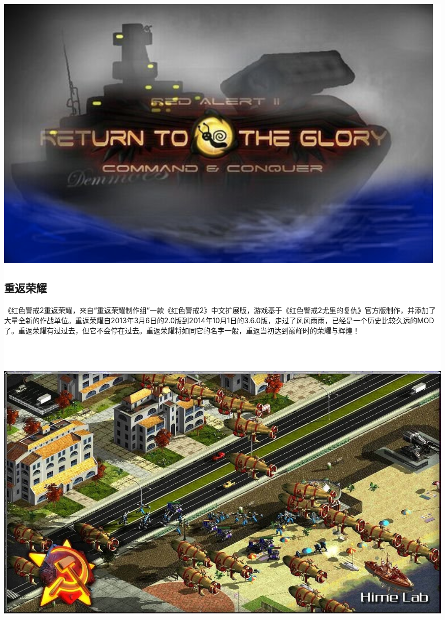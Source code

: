 ![](./assets/chongfanrongyao.png)

## 重返荣耀

《红色警戒2重返荣耀，来自“重返荣耀制作组”一款《红色警戒2》中文扩展版，游戏基于《红色警戒2尤里的复仇》官方版制作，并添加了大量全新的作战单位。重返荣耀自2013年3月6日的2.0版到2014年10月1日的3.6.0版，走过了风风雨雨，已经是一个历史比较久远的MOD了。重返荣耀有过过去，但它不会停在过去。重返荣耀将如同它的名字一般，重返当初达到巅峰时的荣耀与辉煌！

<br><br>

![](./assets/lingling.jpg)
